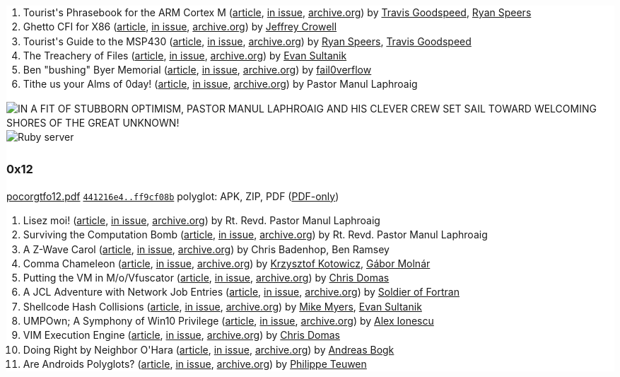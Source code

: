 1. Tourist's Phrasebook for the ARM Cortex M ([article](contents/articles/11-06.pdf), [in issue](contents/issue11.pdf#page=20), [archive.org](https://archive.org/details/pocorgtfo11#page/n19/mode/1up)) by [Travis Goodspeed](https://twitter.com/@travisgoodspeed), [Ryan Speers](https://twitter.com/@rmspeers)
1. Ghetto CFI for X86 ([article](contents/articles/11-07.pdf), [in issue](contents/issue11.pdf#page=24), [archive.org](https://archive.org/details/pocorgtfo11#page/n23/mode/1up)) by [Jeffrey Crowell](https://twitter.com/@jeffreycrowell)
1. Tourist's Guide to the MSP430 ([article](contents/articles/11-08.pdf), [in issue](contents/issue11.pdf#page=28), [archive.org](https://archive.org/details/pocorgtfo11#page/n27/mode/1up)) by [Ryan Speers](https://twitter.com/@rmspeers), [Travis Goodspeed](https://twitter.com/@travisgoodspeed)
1. The Treachery of Files ([article](contents/articles/11-09.pdf), [in issue](contents/issue11.pdf#page=33), [archive.org](https://archive.org/details/pocorgtfo11#page/n32/mode/1up)) by [Evan Sultanik](https://twitter.com/@ESultanik)
1. Ben "bushing" Byer Memorial ([article](contents/articles/11-10.pdf), [in issue](contents/issue11.pdf#page=38), [archive.org](https://archive.org/details/pocorgtfo11#page/n37/mode/1up)) by [fail0verflow](https://twitter.com/fail0verflow)
1. Tithe us your Alms of 0day! ([article](contents/articles/11-11.pdf), [in issue](contents/issue11.pdf#page=40), [archive.org](https://archive.org/details/pocorgtfo11#page/n39/mode/1up)) by Pastor Manul Laphroaig

<img src=contents/issue11.jpg width=200px alt="IN A FIT OF STUBBORN OPTIMISM, PASTOR MANUL LAPHROAIG AND HIS CLEVER CREW SET SAIL TOWARD WELCOMING SHORES OF THE GREAT UNKNOWN!"/> <img src=contents/issue11server.png width=200px alt="Ruby server"/> 


### 0x12

[pocorgtfo12.pdf](releases/pocorgtfo12.pdf) [`441216e4..ff9cf08b`](https://www.virustotal.com/gui/file/441216e475e69564192f2121daa5dd465835072718366b75b08b9272ff9cf08b/details) polyglot: APK, ZIP, PDF ([PDF-only](contents/issue12.pdf))

1. Lisez moi! ([article](contents/articles/12-01.pdf), [in issue](contents/issue12.pdf#page=3), [archive.org](https://archive.org/details/pocorgtfo12#page/n2/mode/1up)) by Rt. Revd. Pastor Manul Laphroaig
1. Surviving the Computation Bomb ([article](contents/articles/12-02.pdf), [in issue](contents/issue12.pdf#page=4), [archive.org](https://archive.org/details/pocorgtfo12#page/n3/mode/1up)) by Rt. Revd. Pastor Manul Laphroaig
1. A Z-Wave Carol ([article](contents/articles/12-03.pdf), [in issue](contents/issue12.pdf#page=6), [archive.org](https://archive.org/details/pocorgtfo12#page/n5/mode/1up)) by Chris Badenhop, Ben Ramsey
1. Comma Chameleon ([article](contents/articles/12-04.pdf), [in issue](contents/issue12.pdf#page=14), [archive.org](https://archive.org/details/pocorgtfo12#page/n13/mode/1up)) by [Krzysztof Kotowicz](https://twitter.com/@kkotowicz), [Gábor Molnár](https://twitter.com/@molnar_g)
1. Putting the VM in M/o/Vfuscator ([article](contents/articles/12-05.pdf), [in issue](contents/issue12.pdf#page=28), [archive.org](https://archive.org/details/pocorgtfo12#page/n27/mode/1up)) by [Chris Domas](https://twitter.com/@xoreaxeaxeax)
1. A JCL Adventure with Network Job Entries ([article](contents/articles/12-06.pdf), [in issue](contents/issue12.pdf#page=32), [archive.org](https://archive.org/details/pocorgtfo12#page/n31/mode/1up)) by [Soldier of Fortran](https://twitter.com/@mainframed767)
1. Shellcode Hash Collisions ([article](contents/articles/12-07.pdf), [in issue](contents/issue12.pdf#page=57), [archive.org](https://archive.org/details/pocorgtfo12#page/n56/mode/1up)) by [Mike Myers](https://twitter.com/@fristle), [Evan Sultanik](https://twitter.com/@ESultanik)
1. UMPOwn; A Symphony of Win10 Privilege ([article](contents/articles/12-08.pdf), [in issue](contents/issue12.pdf#page=63), [archive.org](https://archive.org/details/pocorgtfo12#page/n62/mode/1up)) by [Alex Ionescu](https://twitter.com/@aionescu)
1. VIM Execution Engine ([article](contents/articles/12-09.pdf), [in issue](contents/issue12.pdf#page=72), [archive.org](https://archive.org/details/pocorgtfo12#page/n71/mode/1up)) by [Chris Domas](https://twitter.com/@xoreaxeaxeax)
1. Doing Right by Neighbor O'Hara ([article](contents/articles/12-10.pdf), [in issue](contents/issue12.pdf#page=76), [archive.org](https://archive.org/details/pocorgtfo12#page/n75/mode/1up)) by [Andreas Bogk](https://twitter.com/@andreasdotorg)
1. Are Androids Polyglots? ([article](contents/articles/12-11.pdf), [in issue](contents/issue12.pdf#page=79), [archive.org](https://archive.org/details/pocorgtfo12#page/n78/mode/1up)) by [Philippe Teuwen](https://twitter.com/@doegox)